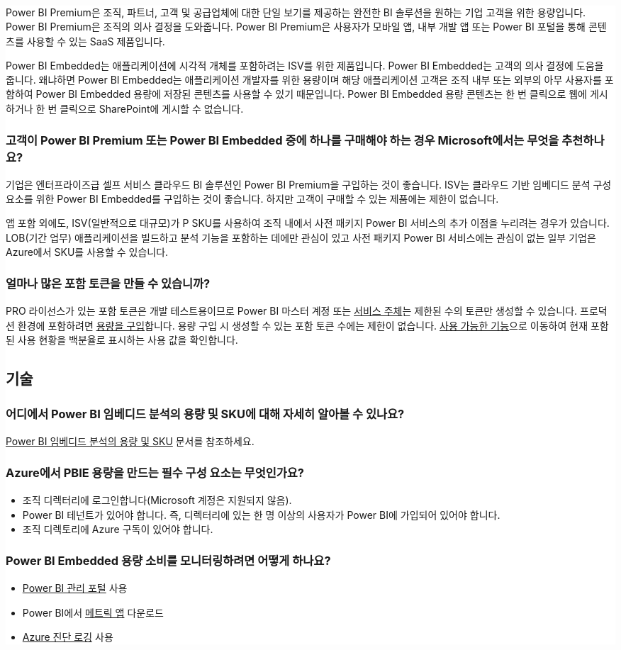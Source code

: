 Power BI Premium은 조직, 파트너, 고객 및 공급업체에 대한 단일 보기를 제공하는 완전한 BI 솔루션을 원하는 기업 고객을 위한 용량입니다. Power BI Premium은 조직의 의사 결정을 도와줍니다. Power BI Premium은 사용자가 모바일 앱, 내부 개발 앱 또는 Power BI 포털을 통해 콘텐츠를 사용할 수 있는 SaaS 제품입니다.

Power BI Embedded는 애플리케이션에 시각적 개체를 포함하려는 ISV를 위한 제품입니다. Power BI Embedded는 고객의 의사 결정에 도움을 줍니다. 왜냐하면 Power BI Embedded는 애플리케이션 개발자를 위한 용량이며 해당 애플리케이션 고객은 조직 내부 또는 외부의 아무 사용자를 포함하여 Power BI Embedded 용량에 저장된 콘텐츠를 사용할 수 있기 때문입니다. Power BI Embedded 용량 콘텐츠는 한 번 클릭으로 웹에 게시하거나 한 번 클릭으로 SharePoint에 게시할 수 없습니다.

### <a name="what-is-the-microsoft-recommendation-for-when-a-customer-should-buy-power-bi-premium-vs-power-bi-embedded"></a>고객이 Power BI Premium 또는 Power BI Embedded 중에 하나를 구매해야 하는 경우 Microsoft에서는 무엇을 추천하나요?

기업은 엔터프라이즈급 셀프 서비스 클라우드 BI 솔루션인 Power BI Premium을 구입하는 것이 좋습니다. ISV는 클라우드 기반 임베디드 분석 구성 요소를 위한 Power BI Embedded를 구입하는 것이 좋습니다. 하지만 고객이 구매할 수 있는 제품에는 제한이 없습니다.

앱 포함 외에도, ISV(일반적으로 대규모)가 P SKU를 사용하여 조직 내에서 사전 패키지 Power BI 서비스의 추가 이점을 누리려는 경우가 있습니다. LOB(기간 업무) 애플리케이션을 빌드하고 분석 기능을 포함하는 데에만 관심이 있고 사전 패키지 Power BI 서비스에는 관심이 없는 일부 기업은 Azure에서 SKU를 사용할 수 있습니다.

### <a name="how-many-embed-tokens-can-i-create"></a>얼마나 많은 포함 토큰을 만들 수 있습니까?

PRO 라이선스가 있는 포함 토큰은 개발 테스트용이므로 Power BI 마스터 계정 또는 [서비스 주체](embed-service-principal.md)는 제한된 수의 토큰만 생성할 수 있습니다. 프로덕션 환경에 포함하려면 [용량을 구입](#technical)합니다. 용량 구입 시 생성할 수 있는 포함 토큰 수에는 제한이 없습니다. [사용 가능한 기능](https://docs.microsoft.com/rest/api/power-bi/availablefeatures)으로 이동하여 현재 포함된 사용 현황을 백분율로 표시하는 사용 값을 확인합니다.

## <a name="technical"></a>기술

### <a name="where-can-i-learn-more-about-capacity-and-skus-in-power-bi-embedded-analytics"></a>어디에서 Power BI 임베디드 분석의 용량 및 SKU에 대해 자세히 알아볼 수 있나요?

[Power BI 임베디드 분석의 용량 및 SKU](embedded-capacity.md) 문서를 참조하세요.

### <a name="what-are-the-prerequisites-for-creating-a-pbie-capacity-in-azure"></a>Azure에서 PBIE 용량을 만드는 필수 구성 요소는 무엇인가요?

* 조직 디렉터리에 로그인합니다(Microsoft 계정은 지원되지 않음).
* Power BI 테넌트가 있어야 합니다. 즉, 디렉터리에 있는 한 명 이상의 사용자가 Power BI에 가입되어 있어야 합니다. 
* 조직 디렉토리에 Azure 구독이 있어야 합니다.

### <a name="how-can-i-monitor-power-bi-embedded-capacity-consumption"></a>Power BI Embedded 용량 소비를 모니터링하려면 어떻게 하나요?

* [Power BI 관리 포털](../../service-admin-portal.md#power-bi-embedded) 사용

* Power BI에서 [메트릭 앱](https://docs.microsoft.com/power-bi/service-admin-premium-monitor-capacity) 다운로드

* [Azure 진단 로깅](azure-pbie-diag-logs.md) 사용
